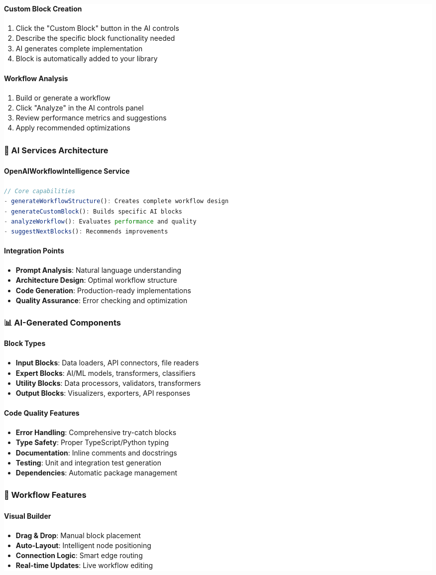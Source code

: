 #### **Custom Block Creation**
1. Click the "Custom Block" button in the AI controls
2. Describe the specific block functionality needed
3. AI generates complete implementation
4. Block is automatically added to your library

#### **Workflow Analysis**
1. Build or generate a workflow
2. Click "Analyze" in the AI controls panel
3. Review performance metrics and suggestions
4. Apply recommended optimizations

### 🤖 AI Services Architecture

#### **OpenAIWorkflowIntelligence Service**
```typescript
// Core capabilities
- generateWorkflowStructure(): Creates complete workflow design
- generateCustomBlock(): Builds specific AI blocks
- analyzeWorkflow(): Evaluates performance and quality
- suggestNextBlocks(): Recommends improvements
```

#### **Integration Points**
- **Prompt Analysis**: Natural language understanding
- **Architecture Design**: Optimal workflow structure
- **Code Generation**: Production-ready implementations
- **Quality Assurance**: Error checking and optimization

### 📊 AI-Generated Components

#### **Block Types**
- **Input Blocks**: Data loaders, API connectors, file readers
- **Expert Blocks**: AI/ML models, transformers, classifiers
- **Utility Blocks**: Data processors, validators, transformers
- **Output Blocks**: Visualizers, exporters, API responses

#### **Code Quality Features**
- **Error Handling**: Comprehensive try-catch blocks
- **Type Safety**: Proper TypeScript/Python typing
- **Documentation**: Inline comments and docstrings
- **Testing**: Unit and integration test generation
- **Dependencies**: Automatic package management

### 🔗 Workflow Features

#### **Visual Builder**
- **Drag & Drop**: Manual block placement
- **Auto-Layout**: Intelligent node positioning
- **Connection Logic**: Smart edge routing
- **Real-time Updates**: Live workflow editing
